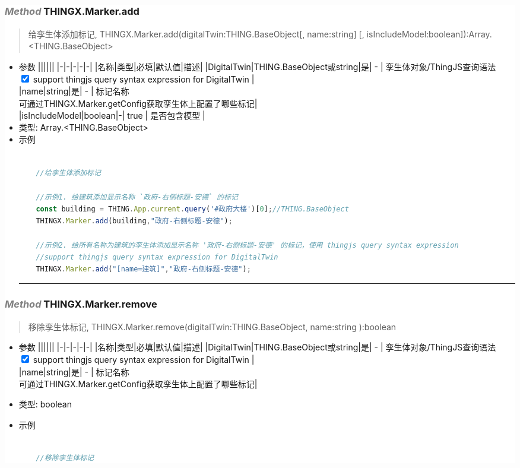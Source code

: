 ### *<a><font color="grey">Method</font></a>* THINGX.Marker.add
> 给孪生体添加标记, THINGX.Marker.add(digitalTwin:THING.BaseObject[, name:string] [, isIncludeModel:boolean]):Array.<THING.BaseObject>

* 参数
  ||||||
  |-|-|-|-|-|
  |名称|类型|必填|默认值|描述|
  |DigitalTwin|THING.BaseObject或string|是| - | 孪生体对象/ThingJS查询语法</br> <input type="checkbox" checked> support thingjs query syntax expression for DigitalTwin |   
  |name|string|是| - | 标记名称 </br>可通过THINGX.Marker.getConfig获取孪生体上配置了哪些标记|    
  |isIncludeModel|boolean|-| true | 是否包含模型 |   
* 类型: Array.<THING.BaseObject>
* 示例
    ```javascript

        //给孪生体添加标记

        //示例1. 给建筑添加显示名称 `政府-右侧标题-安德` 的标记
        const building = THING.App.current.query('#政府大楼')[0];//THING.BaseObject
        THINGX.Marker.add(building,"政府-右侧标题-安德");
        
        //示例2. 给所有名称为建筑的孪生体添加显示名称 '政府-右侧标题-安德' 的标记，使用 thingjs query syntax expression 
        //support thingjs query syntax expression for DigitalTwin
        THINGX.Marker.add("[name=建筑]","政府-右侧标题-安德");


    ```
    ***


### *<a><font color="grey">Method</font></a>* THINGX.Marker.remove
> 移除孪生体标记, THINGX.Marker.remove(digitalTwin:THING.BaseObject, name:string ):boolean 

* 参数
  ||||||
  |-|-|-|-|-|
  |名称|类型|必填|默认值|描述|
  |DigitalTwin|THING.BaseObject或string|是| - | 孪生体对象/ThingJS查询语法</br> <input type="checkbox" checked> support thingjs query syntax expression for DigitalTwin |   
  |name|string|是| - | 标记名称 </br>可通过THINGX.Marker.getConfig获取孪生体上配置了哪些标记|
  
* 类型: boolean
* 示例
    ```javascript

        //移除孪生体标记
